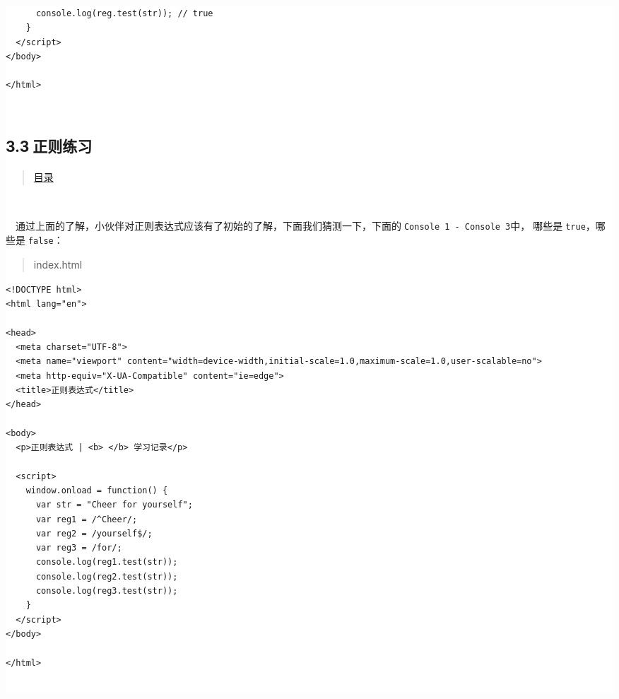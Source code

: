 ```
      console.log(reg.test(str)); // true
    }
  </script>
</body>

</html>
```

<br>

## <a name="chapter-three-three" id="chapter-three-three">3.3 正则练习</a>

> [目录](#catalog-chapter-three)

<br>

&emsp;通过上面的了解，小伙伴对正则表达式应该有了初始的了解，下面我们猜测一下，下面的 `Console 1 - Console 3`中， 哪些是 `true`，哪些是 `false`：

> index.html

```
<!DOCTYPE html>
<html lang="en">

<head>
  <meta charset="UTF-8">
  <meta name="viewport" content="width=device-width,initial-scale=1.0,maximum-scale=1.0,user-scalable=no">
  <meta http-equiv="X-UA-Compatible" content="ie=edge">
  <title>正则表达式</title>
</head>

<body>
  <p>正则表达式 | <b> </b> 学习记录</p>

  <script>
    window.onload = function() {
      var str = "Cheer for yourself";
      var reg1 = /^Cheer/;
      var reg2 = /yourself$/;
      var reg3 = /for/;
      console.log(reg1.test(str));
      console.log(reg2.test(str));
      console.log(reg3.test(str));
    }
  </script>
</body>

</html>
```

<br>
